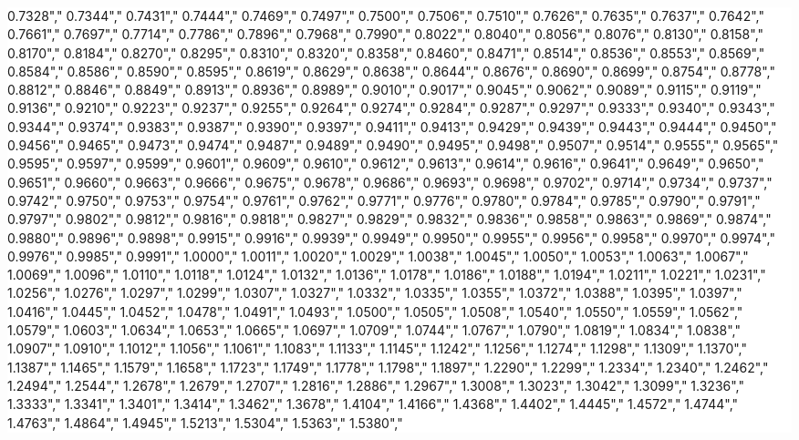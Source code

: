 0.7328&quot;,&quot; 0.7344&quot;,&quot; 0.7431&quot;,&quot; 0.7444&quot;,&quot; 0.7469&quot;,&quot; 0.7497&quot;,&quot; 0.7500&quot;,&quot; 0.7506&quot;,&quot; 0.7510&quot;,&quot; 0.7626&quot;,&quot; 0.7635&quot;,&quot; 0.7637&quot;,&quot; 0.7642&quot;,&quot; 0.7661&quot;,&quot; 0.7697&quot;,&quot; 0.7714&quot;,&quot; 0.7786&quot;,&quot; 0.7896&quot;,&quot; 0.7968&quot;,&quot; 0.7990&quot;,&quot; 0.8022&quot;,&quot; 0.8040&quot;,&quot; 0.8056&quot;,&quot; 0.8076&quot;,&quot; 0.8130&quot;,&quot; 0.8158&quot;,&quot; 0.8170&quot;,&quot; 0.8184&quot;,&quot; 0.8270&quot;,&quot; 0.8295&quot;,&quot; 0.8310&quot;,&quot; 0.8320&quot;,&quot; 0.8358&quot;,&quot; 0.8460&quot;,&quot; 0.8471&quot;,&quot; 0.8514&quot;,&quot; 0.8536&quot;,&quot; 0.8553&quot;,&quot; 0.8569&quot;,&quot; 0.8584&quot;,&quot; 0.8586&quot;,&quot; 0.8590&quot;,&quot; 0.8595&quot;,&quot; 0.8619&quot;,&quot; 0.8629&quot;,&quot; 0.8638&quot;,&quot; 0.8644&quot;,&quot; 0.8676&quot;,&quot; 0.8690&quot;,&quot; 0.8699&quot;,&quot; 0.8754&quot;,&quot; 0.8778&quot;,&quot; 0.8812&quot;,&quot; 0.8846&quot;,&quot; 0.8849&quot;,&quot; 0.8913&quot;,&quot; 0.8936&quot;,&quot; 0.8989&quot;,&quot; 0.9010&quot;,&quot; 0.9017&quot;,&quot; 0.9045&quot;,&quot; 0.9062&quot;,&quot; 0.9089&quot;,&quot; 0.9115&quot;,&quot; 0.9119&quot;,&quot; 0.9136&quot;,&quot; 0.9210&quot;,&quot; 0.9223&quot;,&quot; 0.9237&quot;,&quot; 0.9255&quot;,&quot; 0.9264&quot;,&quot; 0.9274&quot;,&quot; 0.9284&quot;,&quot; 0.9287&quot;,&quot; 0.9297&quot;,&quot; 0.9333&quot;,&quot; 0.9340&quot;,&quot; 0.9343&quot;,&quot; 0.9344&quot;,&quot; 0.9374&quot;,&quot; 0.9383&quot;,&quot; 0.9387&quot;,&quot; 0.9390&quot;,&quot; 0.9397&quot;,&quot; 0.9411&quot;,&quot; 0.9413&quot;,&quot; 0.9429&quot;,&quot; 0.9439&quot;,&quot; 0.9443&quot;,&quot; 0.9444&quot;,&quot; 0.9450&quot;,&quot; 0.9456&quot;,&quot; 0.9465&quot;,&quot; 0.9473&quot;,&quot; 0.9474&quot;,&quot; 0.9487&quot;,&quot; 0.9489&quot;,&quot; 0.9490&quot;,&quot; 0.9495&quot;,&quot; 0.9498&quot;,&quot; 0.9507&quot;,&quot; 0.9514&quot;,&quot; 0.9555&quot;,&quot; 0.9565&quot;,&quot; 0.9595&quot;,&quot; 0.9597&quot;,&quot; 0.9599&quot;,&quot; 0.9601&quot;,&quot; 0.9609&quot;,&quot; 0.9610&quot;,&quot; 0.9612&quot;,&quot; 0.9613&quot;,&quot; 0.9614&quot;,&quot; 0.9616&quot;,&quot; 0.9641&quot;,&quot; 0.9649&quot;,&quot; 0.9650&quot;,&quot; 0.9651&quot;,&quot; 0.9660&quot;,&quot; 0.9663&quot;,&quot; 0.9666&quot;,&quot; 0.9675&quot;,&quot; 0.9678&quot;,&quot; 0.9686&quot;,&quot; 0.9693&quot;,&quot; 0.9698&quot;,&quot; 0.9702&quot;,&quot; 0.9714&quot;,&quot; 0.9734&quot;,&quot; 0.9737&quot;,&quot; 0.9742&quot;,&quot; 0.9750&quot;,&quot; 0.9753&quot;,&quot; 0.9754&quot;,&quot; 0.9761&quot;,&quot; 0.9762&quot;,&quot; 0.9771&quot;,&quot; 0.9776&quot;,&quot; 0.9780&quot;,&quot; 0.9784&quot;,&quot; 0.9785&quot;,&quot; 0.9790&quot;,&quot; 0.9791&quot;,&quot; 0.9797&quot;,&quot; 0.9802&quot;,&quot; 0.9812&quot;,&quot; 0.9816&quot;,&quot; 0.9818&quot;,&quot; 0.9827&quot;,&quot; 0.9829&quot;,&quot; 0.9832&quot;,&quot; 0.9836&quot;,&quot; 0.9858&quot;,&quot; 0.9863&quot;,&quot; 0.9869&quot;,&quot; 0.9874&quot;,&quot; 0.9880&quot;,&quot; 0.9896&quot;,&quot; 0.9898&quot;,&quot; 0.9915&quot;,&quot; 0.9916&quot;,&quot; 0.9939&quot;,&quot; 0.9949&quot;,&quot; 0.9950&quot;,&quot; 0.9955&quot;,&quot; 0.9956&quot;,&quot; 0.9958&quot;,&quot; 0.9970&quot;,&quot; 0.9974&quot;,&quot; 0.9976&quot;,&quot; 0.9985&quot;,&quot; 0.9991&quot;,&quot; 1.0000&quot;,&quot; 1.0011&quot;,&quot; 1.0020&quot;,&quot; 1.0029&quot;,&quot; 1.0038&quot;,&quot; 1.0045&quot;,&quot; 1.0050&quot;,&quot; 1.0053&quot;,&quot; 1.0063&quot;,&quot; 1.0067&quot;,&quot; 1.0069&quot;,&quot; 1.0096&quot;,&quot; 1.0110&quot;,&quot; 1.0118&quot;,&quot; 1.0124&quot;,&quot; 1.0132&quot;,&quot; 1.0136&quot;,&quot; 1.0178&quot;,&quot; 1.0186&quot;,&quot; 1.0188&quot;,&quot; 1.0194&quot;,&quot; 1.0211&quot;,&quot; 1.0221&quot;,&quot; 1.0231&quot;,&quot; 1.0256&quot;,&quot; 1.0276&quot;,&quot; 1.0297&quot;,&quot; 1.0299&quot;,&quot; 1.0307&quot;,&quot; 1.0327&quot;,&quot; 1.0332&quot;,&quot; 1.0335&quot;,&quot; 1.0355&quot;,&quot; 1.0372&quot;,&quot; 1.0388&quot;,&quot; 1.0395&quot;,&quot; 1.0397&quot;,&quot; 1.0416&quot;,&quot; 1.0445&quot;,&quot; 1.0452&quot;,&quot; 1.0478&quot;,&quot; 1.0491&quot;,&quot; 1.0493&quot;,&quot; 1.0500&quot;,&quot; 1.0505&quot;,&quot; 1.0508&quot;,&quot; 1.0540&quot;,&quot; 1.0550&quot;,&quot; 1.0559&quot;,&quot; 1.0562&quot;,&quot; 1.0579&quot;,&quot; 1.0603&quot;,&quot; 1.0634&quot;,&quot; 1.0653&quot;,&quot; 1.0665&quot;,&quot; 1.0697&quot;,&quot; 1.0709&quot;,&quot; 1.0744&quot;,&quot; 1.0767&quot;,&quot; 1.0790&quot;,&quot; 1.0819&quot;,&quot; 1.0834&quot;,&quot; 1.0838&quot;,&quot; 1.0907&quot;,&quot; 1.0910&quot;,&quot; 1.1012&quot;,&quot; 1.1056&quot;,&quot; 1.1061&quot;,&quot; 1.1083&quot;,&quot; 1.1133&quot;,&quot; 1.1145&quot;,&quot; 1.1242&quot;,&quot; 1.1256&quot;,&quot; 1.1274&quot;,&quot; 1.1298&quot;,&quot; 1.1309&quot;,&quot; 1.1370&quot;,&quot; 1.1387&quot;,&quot; 1.1465&quot;,&quot; 1.1579&quot;,&quot; 1.1658&quot;,&quot; 1.1723&quot;,&quot; 1.1749&quot;,&quot; 1.1778&quot;,&quot; 1.1798&quot;,&quot; 1.1897&quot;,&quot; 1.2290&quot;,&quot; 1.2299&quot;,&quot; 1.2334&quot;,&quot; 1.2340&quot;,&quot; 1.2462&quot;,&quot; 1.2494&quot;,&quot; 1.2544&quot;,&quot; 1.2678&quot;,&quot; 1.2679&quot;,&quot; 1.2707&quot;,&quot; 1.2816&quot;,&quot; 1.2886&quot;,&quot; 1.2967&quot;,&quot; 1.3008&quot;,&quot; 1.3023&quot;,&quot; 1.3042&quot;,&quot; 1.3099&quot;,&quot; 1.3236&quot;,&quot; 1.3333&quot;,&quot; 1.3341&quot;,&quot; 1.3401&quot;,&quot; 1.3414&quot;,&quot; 1.3462&quot;,&quot; 1.3678&quot;,&quot; 1.4104&quot;,&quot; 1.4166&quot;,&quot; 1.4368&quot;,&quot; 1.4402&quot;,&quot; 1.4445&quot;,&quot; 1.4572&quot;,&quot; 1.4744&quot;,&quot; 1.4763&quot;,&quot; 1.4864&quot;,&quot; 1.4945&quot;,&quot; 1.5213&quot;,&quot; 1.5304&quot;,&quot; 1.5363&quot;,&quot; 1.5380&quot;,&quot;